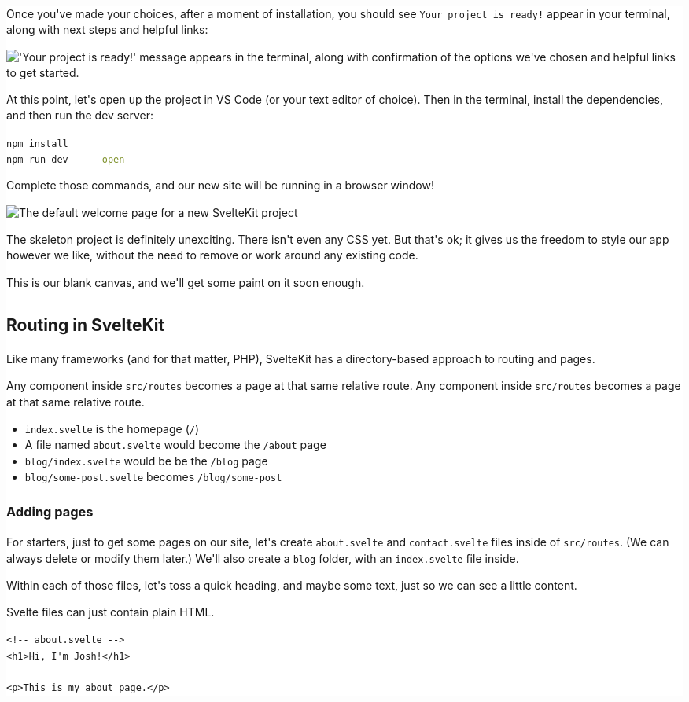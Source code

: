 Once you've made your choices, after a moment of installation, you should see `Your project is ready!` appear in your terminal, along with next steps and helpful links:

!['Your project is ready!' message appears in the terminal, along with confirmation of the options we've chosen and helpful links to get started.](/images/post_images/sveltekit-installation-confirmation.png)

At this point, let's open up the project in [VS Code](https://code.visualstudio.com/) (or your text editor of choice). Then in the terminal, install the dependencies, and then run the dev server:

```bash
npm install
npm run dev -- --open
```

Complete those commands, and our new site will be running in a browser window!

![The default welcome page for a new SvelteKit project](/images/post_images/welcome-to-sveltekit.png)

The skeleton project is definitely unexciting. There isn't even any CSS yet. But that's ok; it gives us the freedom to style our app however we like, without the need to remove or work around any existing code.

This is our blank canvas, and we'll get some paint on it soon enough.


## Routing in SvelteKit

Like many frameworks (and for that matter, PHP), SvelteKit has a directory-based approach to routing and pages.

<PullQuote>
Any component inside <code>src/routes</code> becomes a page at that same relative&nbsp;route.
</PullQuote>

<Callout>
Any component inside <code>src/routes</code> becomes a page at that same relative&nbsp;route.
</Callout>

- `index.svelte` is the homepage (`/`)
- A file named `about.svelte` would become the `/about` page
- `blog/index.svelte` would be be the `/blog` page
- `blog/some-post.svelte` becomes `/blog/some-post`


### Adding pages

For starters, just to get some pages on our site, let's create `about.svelte` and `contact.svelte` files inside of `src/routes`. (We can always delete or modify them later.) We'll also create a `blog` folder, with an `index.svelte` file inside.

Within each of those files, let's toss a quick heading, and maybe some text, just so we can see a little content.

<SideNote>
Svelte files can just contain plain HTML.
</SideNote>

```svelte
<!-- about.svelte -->
<h1>Hi, I'm Josh!</h1>

<p>This is my about page.</p>
```
